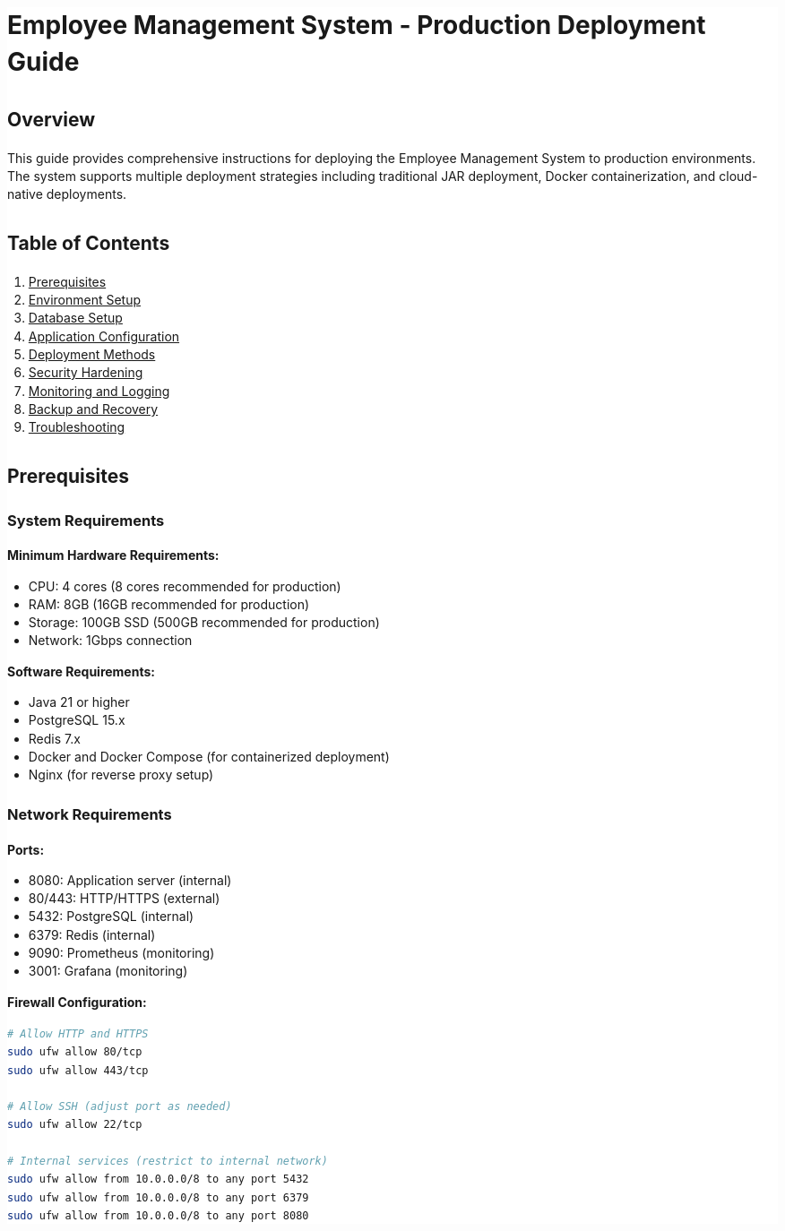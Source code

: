 # Employee Management System - Production Deployment Guide

## Overview

This guide provides comprehensive instructions for deploying the Employee Management System to production environments. The system supports multiple deployment strategies including traditional JAR deployment, Docker containerization, and cloud-native deployments.

## Table of Contents

1. [Prerequisites](#prerequisites)
2. [Environment Setup](#environment-setup)
3. [Database Setup](#database-setup)
4. [Application Configuration](#application-configuration)
5. [Deployment Methods](#deployment-methods)
6. [Security Hardening](#security-hardening)
7. [Monitoring and Logging](#monitoring-and-logging)
8. [Backup and Recovery](#backup-and-recovery)
9. [Troubleshooting](#troubleshooting)

## Prerequisites

### System Requirements

**Minimum Hardware Requirements:**
- CPU: 4 cores (8 cores recommended for production)
- RAM: 8GB (16GB recommended for production)
- Storage: 100GB SSD (500GB recommended for production)
- Network: 1Gbps connection

**Software Requirements:**
- Java 21 or higher
- PostgreSQL 15.x
- Redis 7.x
- Docker and Docker Compose (for containerized deployment)
- Nginx (for reverse proxy setup)

### Network Requirements

**Ports:**
- 8080: Application server (internal)
- 80/443: HTTP/HTTPS (external)
- 5432: PostgreSQL (internal)
- 6379: Redis (internal)
- 9090: Prometheus (monitoring)
- 3001: Grafana (monitoring)

**Firewall Configuration:**
```bash
# Allow HTTP and HTTPS
sudo ufw allow 80/tcp
sudo ufw allow 443/tcp

# Allow SSH (adjust port as needed)
sudo ufw allow 22/tcp

# Internal services (restrict to internal network)
sudo ufw allow from 10.0.0.0/8 to any port 5432
sudo ufw allow from 10.0.0.0/8 to any port 6379
sudo ufw allow from 10.0.0.0/8 to any port 8080
```
